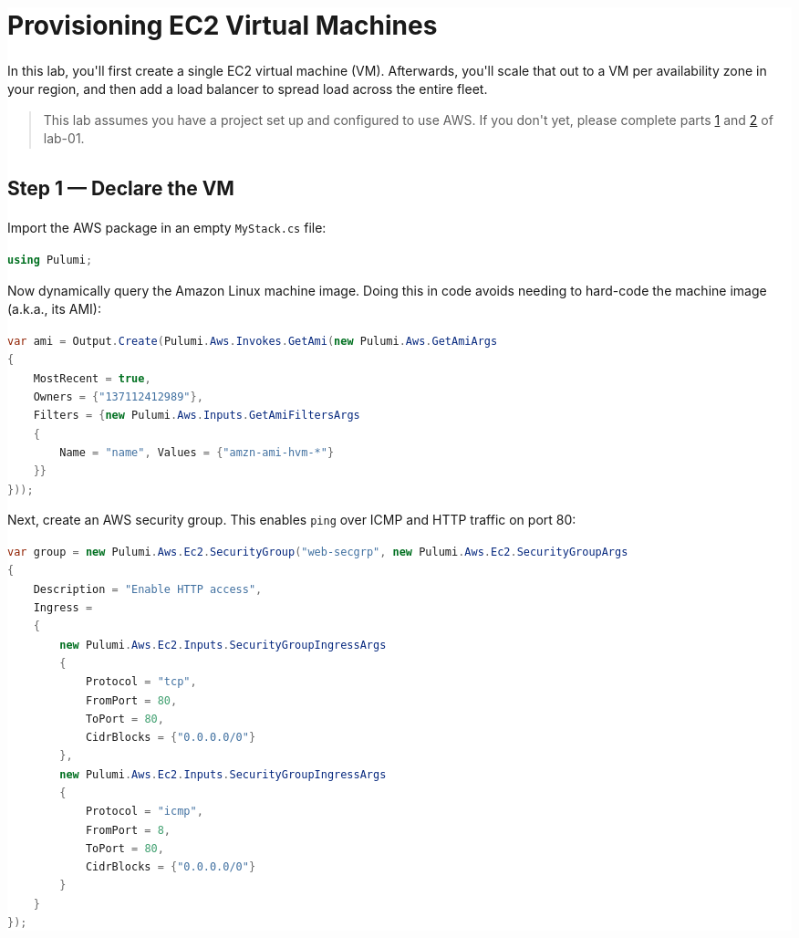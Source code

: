 # Provisioning EC2 Virtual Machines

In this lab, you'll first create a single EC2 virtual machine (VM). Afterwards, you'll scale that out to a VM per availability 
zone in your region, and then add a load balancer to spread load across the entire fleet.

> This lab assumes you have a project set up and configured to use AWS. If you don't yet, please complete parts [1](../lab-01/01-creating-a-new-project.md) 
>and [2](../lab-01/02-configuring-aws.md) of lab-01.

## Step 1 &mdash;  Declare the VM

Import the AWS package in an empty `MyStack.cs` file:

```cs
using Pulumi;
```

Now dynamically query the Amazon Linux machine image. Doing this in code avoids needing to hard-code the machine image (a.k.a., its AMI):

```cs
var ami = Output.Create(Pulumi.Aws.Invokes.GetAmi(new Pulumi.Aws.GetAmiArgs
{
    MostRecent = true,
    Owners = {"137112412989"},
    Filters = {new Pulumi.Aws.Inputs.GetAmiFiltersArgs
    {
        Name = "name", Values = {"amzn-ami-hvm-*"}
    }}
}));
```

Next, create an AWS security group. This enables `ping` over ICMP and HTTP traffic on port 80:

```cs
var group = new Pulumi.Aws.Ec2.SecurityGroup("web-secgrp", new Pulumi.Aws.Ec2.SecurityGroupArgs
{
    Description = "Enable HTTP access",
    Ingress =
    {
        new Pulumi.Aws.Ec2.Inputs.SecurityGroupIngressArgs
        {
            Protocol = "tcp",
            FromPort = 80,
            ToPort = 80,
            CidrBlocks = {"0.0.0.0/0"}
        },
        new Pulumi.Aws.Ec2.Inputs.SecurityGroupIngressArgs
        {
            Protocol = "icmp",
            FromPort = 8,
            ToPort = 80,
            CidrBlocks = {"0.0.0.0/0"}
        }
    }
});
```
